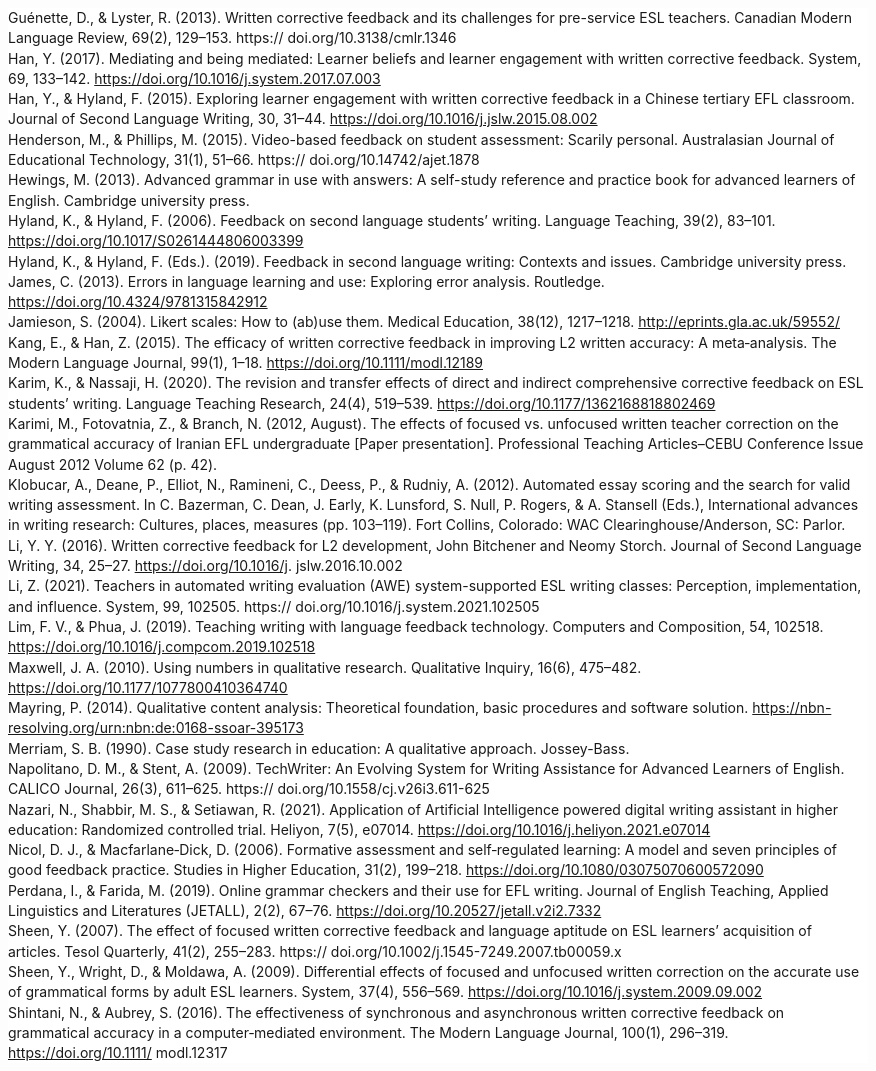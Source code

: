 Guénette, D., & Lyster, R. (2013). Written corrective feedback and its challenges for pre-service ESL teachers. Canadian Modern Language Review, 69(2), 129–153. https:// doi.org/10.3138/cmlr.1346   
Han, Y. (2017). Mediating and being mediated: Learner beliefs and learner engagement with written corrective feedback. System, 69, 133–142. https://doi.org/10.1016/j.system.2017.07.003   
Han, Y., & Hyland, F. (2015). Exploring learner engagement with written corrective feedback in a Chinese tertiary EFL classroom. Journal of Second Language Writing, 30, 31–44. https://doi.org/10.1016/j.jslw.2015.08.002   
Henderson, M., & Phillips, M. (2015). Video-based feedback on student assessment: Scarily personal. Australasian Journal of Educational Technology, 31(1), 51–66. https:// doi.org/10.14742/ajet.1878   
Hewings, M. (2013). Advanced grammar in use with answers: A self-study reference and practice book for advanced learners of English. Cambridge university press.   
Hyland, K., & Hyland, F. (2006). Feedback on second language students’ writing. Language Teaching, 39(2), 83–101. https://doi.org/10.1017/S0261444806003399   
Hyland, K., & Hyland, F. (Eds.). (2019). Feedback in second language writing: Contexts and issues. Cambridge university press.   
James, C. (2013). Errors in language learning and use: Exploring error analysis. Routledge. https://doi.org/10.4324/9781315842912   
Jamieson, S. (2004). Likert scales: How to (ab)use them. Medical Education, 38(12), 1217–1218. http://eprints.gla.ac.uk/59552/   
Kang, E., & Han, Z. (2015). The efficacy of written corrective feedback in improving L2 written accuracy: A meta‐analysis. The Modern Language Journal, 99(1), 1–18. https://doi.org/10.1111/modl.12189   
Karim, K., & Nassaji, H. (2020). The revision and transfer effects of direct and indirect comprehensive corrective feedback on ESL students’ writing. Language Teaching Research, 24(4), 519–539. https://doi.org/10.1177/1362168818802469   
Karimi, M., Fotovatnia, Z., & Branch, N. (2012, August). The effects of focused vs. unfocused written teacher correction on the grammatical accuracy of Iranian EFL undergraduate [Paper presentation]. Professional Teaching Articles–CEBU Conference Issue August 2012 Volume 62 (p. 42).   
Klobucar, A., Deane, P., Elliot, N., Ramineni, C., Deess, P., & Rudniy, A. (2012). Automated essay scoring and the search for valid writing assessment. In C. Bazerman, C. Dean, J. Early, K. Lunsford, S. Null, P. Rogers, & A. Stansell (Eds.), International advances in writing research: Cultures, places, measures (pp. 103–119). Fort Collins, Colorado: WAC Clearinghouse/Anderson, SC: Parlor.   
Li, Y. Y. (2016). Written corrective feedback for L2 development, John Bitchener and Neomy Storch. Journal of Second Language Writing, 34, 25–27. https://doi.org/10.1016/j. jslw.2016.10.002   
Li, Z. (2021). Teachers in automated writing evaluation (AWE) system-supported ESL writing classes: Perception, implementation, and influence. System, 99, 102505. https:// doi.org/10.1016/j.system.2021.102505   
Lim, F. V., & Phua, J. (2019). Teaching writing with language feedback technology. Computers and Composition, 54, 102518. https://doi.org/10.1016/j.compcom.2019.102518   
Maxwell, J. A. (2010). Using numbers in qualitative research. Qualitative Inquiry, 16(6), 475–482. https://doi.org/10.1177/1077800410364740   
Mayring, P. (2014). Qualitative content analysis: Theoretical foundation, basic procedures and software solution. https://nbn-resolving.org/urn:nbn:de:0168-ssoar-395173   
Merriam, S. B. (1990). Case study research in education: A qualitative approach. Jossey-Bass.   
Napolitano, D. M., & Stent, A. (2009). TechWriter: An Evolving System for Writing Assistance for Advanced Learners of English. CALICO Journal, 26(3), 611–625. https:// doi.org/10.1558/cj.v26i3.611-625   
Nazari, N., Shabbir, M. S., & Setiawan, R. (2021). Application of Artificial Intelligence powered digital writing assistant in higher education: Randomized controlled trial. Heliyon, 7(5), e07014. https://doi.org/10.1016/j.heliyon.2021.e07014   
Nicol, D. J., & Macfarlane‐Dick, D. (2006). Formative assessment and self‐regulated learning: A model and seven principles of good feedback practice. Studies in Higher Education, 31(2), 199–218. https://doi.org/10.1080/03075070600572090   
Perdana, I., & Farida, M. (2019). Online grammar checkers and their use for EFL writing. Journal of English Teaching, Applied Linguistics and Literatures (JETALL), 2(2), 67–76. https://doi.org/10.20527/jetall.v2i2.7332   
Sheen, Y. (2007). The effect of focused written corrective feedback and language aptitude on ESL learners’ acquisition of articles. Tesol Quarterly, 41(2), 255–283. https:// doi.org/10.1002/j.1545-7249.2007.tb00059.x   
Sheen, Y., Wright, D., & Moldawa, A. (2009). Differential effects of focused and unfocused written correction on the accurate use of grammatical forms by adult ESL learners. System, 37(4), 556–569. https://doi.org/10.1016/j.system.2009.09.002   
Shintani, N., & Aubrey, S. (2016). The effectiveness of synchronous and asynchronous written corrective feedback on grammatical accuracy in a computer‐mediated environment. The Modern Language Journal, 100(1), 296–319. https://doi.org/10.1111/ modl.12317   